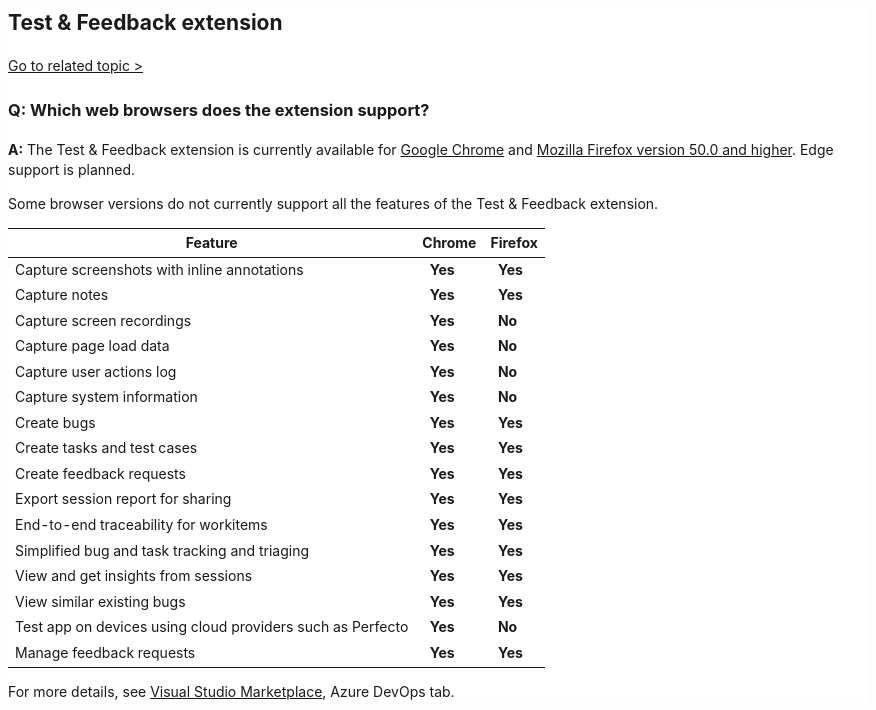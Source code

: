 <a name="tandfext"><a/>

## Test &amp; Feedback extension

[Go to related topic &gt;](perform-exploratory-tests.md)

<a name="browser-support"><a/>

### Q: Which web browsers does the extension support?

**A:** The Test &amp; Feedback extension is currently available for
[Google Chrome](https://www.google.com/chrome/)
and [Mozilla Firefox version 50.0 and higher](https://www.mozilla.org/).
Edge support is planned.

Some browser versions do not currently support all the features of the Test &amp; Feedback extension.

| Feature                                                    | Chrome         | Firefox        |
| ---------------------------------------------------------- | -------------- | -------------- |
| Capture screenshots with inline annotations                | &nbsp; **Yes** | &nbsp; **Yes** |
| Capture notes                                              | &nbsp; **Yes** | &nbsp; **Yes** |
| Capture screen recordings                                  | &nbsp; **Yes** | &nbsp; **No**  |
| Capture page load data                                     | &nbsp; **Yes** | &nbsp; **No**  |
| Capture user actions log                                   | &nbsp; **Yes** | &nbsp; **No**  |
| Capture system information                                 | &nbsp; **Yes** | &nbsp; **No**  |
| Create bugs                                                | &nbsp; **Yes** | &nbsp; **Yes** |
| Create tasks and test cases                                | &nbsp; **Yes** | &nbsp; **Yes** |
| Create feedback requests                                   | &nbsp; **Yes** | &nbsp; **Yes** |
| Export session report for sharing                          | &nbsp; **Yes** | &nbsp; **Yes** |
| End-to-end traceability for workitems                      | &nbsp; **Yes** | &nbsp; **Yes** |
| Simplified bug and task tracking and triaging              | &nbsp; **Yes** | &nbsp; **Yes** |
| View and get insights from sessions                        | &nbsp; **Yes** | &nbsp; **Yes** |
| View similar existing bugs                                 | &nbsp; **Yes** | &nbsp; **Yes** |
| Test app on devices using cloud providers such as Perfecto | &nbsp; **Yes** | &nbsp; **No**  |
| Manage feedback requests                                   | &nbsp; **Yes** | &nbsp; **Yes** |

<p />
For more details, see 
<a href="https://marketplace.visualstudio.com/items/ms.vss-exploratorytesting-web" data-raw-source="[Visual Studio Marketplace](https://marketplace.visualstudio.com/items/ms.vss-exploratorytesting-web)">Visual Studio Marketplace</a>, Azure DevOps tab.
